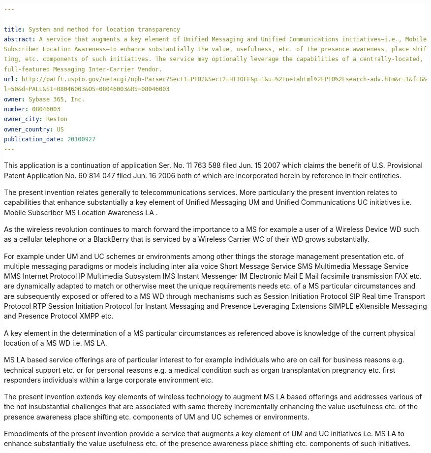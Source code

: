 ```yaml
---

title: System and method for location transparency
abstract: A service that augments a key element of Unified Messaging and Unified Communications initiatives—i.e., Mobile Subscriber Location Awareness—to enhance substantially the value, usefulness, etc. of the presence awareness, place shifting, etc. components of such initiatives. The service may optionally leverage the capabilities of a centrally-located, full-featured Messaging Inter-Carrier Vendor.
url: http://patft.uspto.gov/netacgi/nph-Parser?Sect1=PTO2&Sect2=HITOFF&p=1&u=%2Fnetahtml%2FPTO%2Fsearch-adv.htm&r=1&f=G&l=50&d=PALL&S1=08046003&OS=08046003&RS=08046003
owner: Sybase 365, Inc.
number: 08046003
owner_city: Reston
owner_country: US
publication_date: 20100927
---
```

This application is a continuation of application Ser. No. 11 763 588 filed Jun. 15 2007 which claims the benefit of U.S. Provisional Patent Application No. 60 814 047 filed Jun. 16 2006 both of which are incorporated herein by reference in their entireties.

The present invention relates generally to telecommunications services. More particularly the present invention relates to capabilities that enhance substantially a key element of Unified Messaging UM and Unified Communications UC initiatives i.e. Mobile Subscriber MS Location Awareness LA .

As the wireless revolution continues to march forward the importance to a MS for example a user of a Wireless Device WD such as a cellular telephone or a BlackBerry that is serviced by a Wireless Carrier WC of their WD grows substantially.

For example under UM and UC schemes or environments among other things the storage management presentation etc. of multiple messaging paradigms or models including inter alia voice Short Message Service SMS Multimedia Message Service MMS Internet Protocol IP Multimedia Subsystem IMS Instant Messenger IM Electronic Mail E Mail facsimile transmission FAX etc. are dynamically adapted to match or otherwise meet the unique requirements needs etc. of a MS particular circumstances and are subsequently exposed or offered to a MS WD through mechanisms such as Session Initiation Protocol SIP Real time Transport Protocol RTP Session Initiation Protocol for Instant Messaging and Presence Leveraging Extensions SIMPLE eXtensible Messaging and Presence Protocol XMPP etc.

A key element in the determination of a MS particular circumstances as referenced above is knowledge of the current physical location of a MS WD i.e. MS LA.

MS LA based service offerings are of particular interest to for example individuals who are on call for business reasons e.g. technical support etc. or for personal reasons e.g. a medical condition such as organ transplantation pregnancy etc. first responders individuals within a large corporate environment etc.

The present invention extends key elements of wireless technology to augment MS LA based offerings and addresses various of the not insubstantial challenges that are associated with same thereby incrementally enhancing the value usefulness etc. of the presence awareness place shifting etc. components of UM and UC schemes or environments.

Embodiments of the present invention provide a service that augments a key element of UM and UC initiatives i.e. MS LA to enhance substantially the value usefulness etc. of the presence awareness place shifting etc. components of such initiatives.
